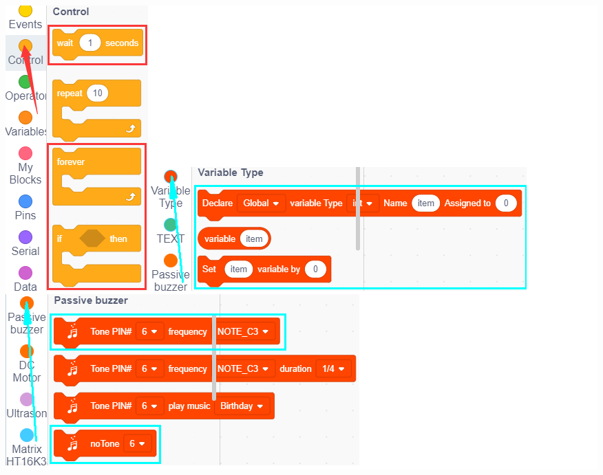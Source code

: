 ![](media/f42954bfc5f45523095f567c038c37ba.png)
![](media/e4cda0ef487f70ba018ba47f5fa4f185.png)
![](media/83a21b308a1629a8402fcf36faaf58e0.png)

